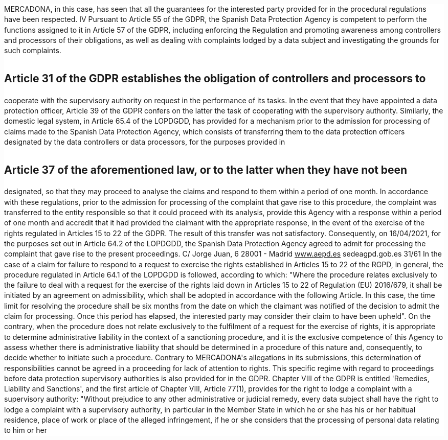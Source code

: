 MERCADONA, in this case, has seen that all the guarantees for the interested party
provided for in the procedural regulations have been respected.
IV
Pursuant to Article 55 of the GDPR, the Spanish Data Protection Agency is competent
to perform the functions assigned to it in Article 57 of the GDPR, including enforcing
the Regulation and promoting awareness among controllers and processors of their
obligations, as well as dealing with complaints lodged by a data subject and
investigating the grounds for such complaints.
## Article 31 of the GDPR establishes the obligation of controllers and processors to

cooperate with the supervisory authority on request in the performance of its tasks. In
the event that they have appointed a data protection officer, Article 39 of the GDPR
confers on the latter the task of cooperating with the supervisory authority.
Similarly, the domestic legal system, in Article 65.4 of the LOPDGDD, has provided for
a mechanism prior to the admission for processing of claims made to the Spanish Data
Protection Agency, which consists of transferring them to the data protection officers
designated by the data controllers or data processors, for the purposes provided in
## Article 37 of the aforementioned law, or to the latter when they have not been

designated, so that they may proceed to analyse the claims and respond to them within
a period of one month.
In accordance with these regulations, prior to the admission for processing of the
complaint that gave rise to this procedure, the complaint was transferred to the entity
responsible so that it could proceed with its analysis, provide this Agency with a
response within a period of one month and accredit that it had provided the claimant
with the appropriate response, in the event of the exercise of the rights regulated in
Articles 15 to 22 of the GDPR.
The result of this transfer was not satisfactory. Consequently, on 16/04/2021, for the
purposes set out in Article 64.2 of the LOPDGDD, the Spanish Data Protection Agency
agreed to admit for processing the complaint that gave rise to the present proceedings.
C/ Jorge Juan, 6
28001 - Madrid
www.aepd.es
sedeagpd.gob.es
31/61
In the case of a claim for failure to respond to a request to exercise the rights
established in Articles 15 to 22 of the RGPD, in general, the procedure regulated in
Article 64.1 of the LOPDGDD is followed, according to which:
"Where the procedure relates exclusively to the failure to deal with a request for the exercise of
the rights laid down in Articles 15 to 22 of Regulation (EU) 2016/679, it shall be initiated by an
agreement on admissibility, which shall be adopted in accordance with the following Article.
In this case, the time limit for resolving the procedure shall be six months from the date on
which the claimant was notified of the decision to admit the claim for processing. Once this
period has elapsed, the interested party may consider their claim to have been upheld".
On the contrary, when the procedure does not relate exclusively to the fulfilment of a
request for the exercise of rights, it is appropriate to determine administrative liability in
the context of a sanctioning procedure, and it is the exclusive competence of this
Agency to assess whether there is administrative liability that should be determined in
a procedure of this nature and, consequently, to decide whether to initiate such a
procedure. Contrary to MERCADONA's allegations in its submissions, this
determination of responsibilities cannot be agreed in a proceeding for lack of attention
to rights.
This specific regime with regard to proceedings before data protection supervisory
authorities is also provided for in the GDPR. Chapter VIII of the GDPR is entitled
'Remedies, Liability and Sanctions', and the first article of Chapter VIII, Article 77(1),
provides for the right to lodge a complaint with a supervisory authority:
"Without prejudice to any other administrative or judicial remedy, every data subject shall have
the right to lodge a complaint with a supervisory authority, in particular in the Member State in
which he or she has his or her habitual residence, place of work or place of the alleged
infringement, if he or she considers that the processing of personal data relating to him or her